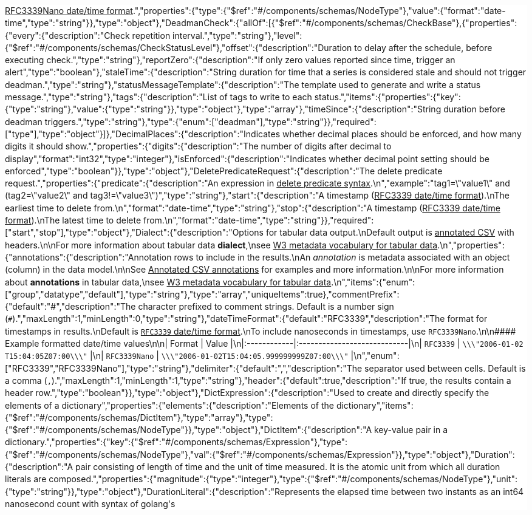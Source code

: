 [RFC3339Nano date/time format](/influxdb/cloud-serverless/reference/glossary/#rfc3339nano-timestamp).\",\"properties\":{\"type\":{\"$ref\":\"#/components/schemas/NodeType\"},\"value\":{\"format\":\"date-time\",\"type\":\"string\"}},\"type\":\"object\"},\"DeadmanCheck\":{\"allOf\":[{\"$ref\":\"#/components/schemas/CheckBase\"},{\"properties\":{\"every\":{\"description\":\"Check repetition interval.\",\"type\":\"string\"},\"level\":{\"$ref\":\"#/components/schemas/CheckStatusLevel\"},\"offset\":{\"description\":\"Duration to delay after the schedule, before executing check.\",\"type\":\"string\"},\"reportZero\":{\"description\":\"If only zero values reported since time, trigger an alert\",\"type\":\"boolean\"},\"staleTime\":{\"description\":\"String duration for time that a series is considered stale and should not trigger deadman.\",\"type\":\"string\"},\"statusMessageTemplate\":{\"description\":\"The template used to generate and write a status message.\",\"type\":\"string\"},\"tags\":{\"description\":\"List of tags to write to each status.\",\"items\":{\"properties\":{\"key\":{\"type\":\"string\"},\"value\":{\"type\":\"string\"}},\"type\":\"object\"},\"type\":\"array\"},\"timeSince\":{\"description\":\"String duration before deadman triggers.\",\"type\":\"string\"},\"type\":{\"enum\":[\"deadman\"],\"type\":\"string\"}},\"required\":[\"type\"],\"type\":\"object\"}]},\"DecimalPlaces\":{\"description\":\"Indicates whether decimal places should be enforced, and how many digits it should show.\",\"properties\":{\"digits\":{\"description\":\"The number of digits after decimal to display\",\"format\":\"int32\",\"type\":\"integer\"},\"isEnforced\":{\"description\":\"Indicates whether decimal point setting should be enforced\",\"type\":\"boolean\"}},\"type\":\"object\"},\"DeletePredicateRequest\":{\"description\":\"The delete predicate request.\",\"properties\":{\"predicate\":{\"description\":\"An expression in [delete predicate syntax](/influxdb/cloud-serverless/reference/syntax/delete-predicate/).\\n\",\"example\":\"tag1=\\\"value1\\\" and (tag2=\\\"value2\\\" and tag3!=\\\"value3\\\")\",\"type\":\"string\"},\"start\":{\"description\":\"A timestamp ([RFC3339 date/time format](/influxdb/cloud-serverless/reference/glossary/#rfc3339-timestamp)).\\nThe earliest time to delete from.\\n\",\"format\":\"date-time\",\"type\":\"string\"},\"stop\":{\"description\":\"A timestamp ([RFC3339 date/time format](/influxdb/cloud-serverless/reference/glossary/#rfc3339-timestamp)).\\nThe latest time to delete from.\\n\",\"format\":\"date-time\",\"type\":\"string\"}},\"required\":[\"start\",\"stop\"],\"type\":\"object\"},\"Dialect\":{\"description\":\"Options for tabular data output.\\nDefault output is [annotated CSV](/influxdb/cloud-serverless/reference/syntax/annotated-csv/#csv-response-format) with headers.\\n\\nFor more information about tabular data **dialect**,\\nsee [W3 metadata vocabulary for tabular data](https://www.w3.org/TR/2015/REC-tabular-metadata-20151217/#dialect-descriptions).\\n\",\"properties\":{\"annotations\":{\"description\":\"Annotation rows to include in the results.\\nAn _annotation_ is metadata associated with an object (column) in the data model.\\n\\nSee [Annotated CSV annotations](/influxdb/cloud-serverless/reference/syntax/annotated-csv/#annotations) for examples and more information.\\n\\nFor more information about **annotations** in tabular data,\\nsee [W3 metadata vocabulary for tabular data](https://www.w3.org/TR/2015/REC-tabular-data-model-20151217/#columns).\\n\",\"items\":{\"enum\":[\"group\",\"datatype\",\"default\"],\"type\":\"string\"},\"type\":\"array\",\"uniqueItems\":true},\"commentPrefix\":{\"default\":\"#\",\"description\":\"The character prefixed to comment strings. Default is a number sign (`#`).\",\"maxLength\":1,\"minLength\":0,\"type\":\"string\"},\"dateTimeFormat\":{\"default\":\"RFC3339\",\"description\":\"The format for timestamps in results.\\nDefault is [`RFC3339` date/time format](/influxdb/cloud-serverless/reference/glossary/#rfc3339-timestamp).\\nTo include nanoseconds in timestamps, use `RFC3339Nano`.\\n\\n#### Example formatted date/time values\\n\\n| Format      | Value                       |\\n|:------------|:----------------------------|\\n| `RFC3339`    | `\\\"2006-01-02T15:04:05Z07:00\\\"` |\\n| `RFC3339Nano` | `\\\"2006-01-02T15:04:05.999999999Z07:00\\\"` |\\n\",\"enum\":[\"RFC3339\",\"RFC3339Nano\"],\"type\":\"string\"},\"delimiter\":{\"default\":\",\",\"description\":\"The separator used between cells. Default is a comma (`,`).\",\"maxLength\":1,\"minLength\":1,\"type\":\"string\"},\"header\":{\"default\":true,\"description\":\"If true, the results contain a header row.\",\"type\":\"boolean\"}},\"type\":\"object\"},\"DictExpression\":{\"description\":\"Used to create and directly specify the elements of a dictionary\",\"properties\":{\"elements\":{\"description\":\"Elements of the dictionary\",\"items\":{\"$ref\":\"#/components/schemas/DictItem\"},\"type\":\"array\"},\"type\":{\"$ref\":\"#/components/schemas/NodeType\"}},\"type\":\"object\"},\"DictItem\":{\"description\":\"A key-value pair in a dictionary.\",\"properties\":{\"key\":{\"$ref\":\"#/components/schemas/Expression\"},\"type\":{\"$ref\":\"#/components/schemas/NodeType\"},\"val\":{\"$ref\":\"#/components/schemas/Expression\"}},\"type\":\"object\"},\"Duration\":{\"description\":\"A pair consisting of length of time and the unit of time measured. It is the atomic unit from which all duration literals are composed.\",\"properties\":{\"magnitude\":{\"type\":\"integer\"},\"type\":{\"$ref\":\"#/components/schemas/NodeType\"},\"unit\":{\"type\":\"string\"}},\"type\":\"object\"},\"DurationLiteral\":{\"description\":\"Represents the elapsed time between two instants as an int64 nanosecond count with syntax of golang's